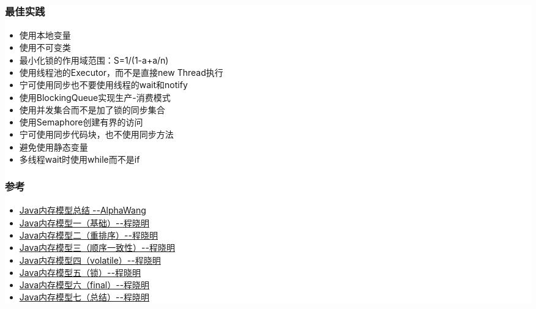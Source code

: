 ### 最佳实践
- 使用本地变量
- 使用不可变类
- 最小化锁的作用域范围：S=1/(1-a+a/n)
- 使用线程池的Executor，而不是直接new Thread执行
- 宁可使用同步也不要使用线程的wait和notify
- 使用BlockingQueue实现生产-消费模式
- 使用并发集合而不是加了锁的同步集合
- 使用Semaphore创建有界的访问
- 宁可使用同步代码块，也不使用同步方法
- 避免使用静态变量
- 多线程wait时使用while而不是if

### 参考

- [Java内存模型总结 --AlphaWang](https://blog.csdn.net/vking_wang/article/details/8574376)
- [Java内存模型一（基础）--程晓明](https://www.infoq.cn/article/java-memory-model-1)
- [Java内存模型二（重排序）--程晓明](https://www.infoq.cn/article/java-memory-model-2)
- [Java内存模型三（顺序一致性）--程晓明](https://www.infoq.cn/article/java-memory-model-3)
- [Java内存模型四（volatile）--程晓明](https://www.infoq.cn/article/java-memory-model-4)
- [Java内存模型五（锁）--程晓明](https://www.infoq.cn/article/java-memory-model-5)
- [Java内存模型六（final）--程晓明](https://www.infoq.cn/article/java-memory-model-6)
- [Java内存模型七（总结）--程晓明](https://www.infoq.cn/article/java-memory-model-7)

